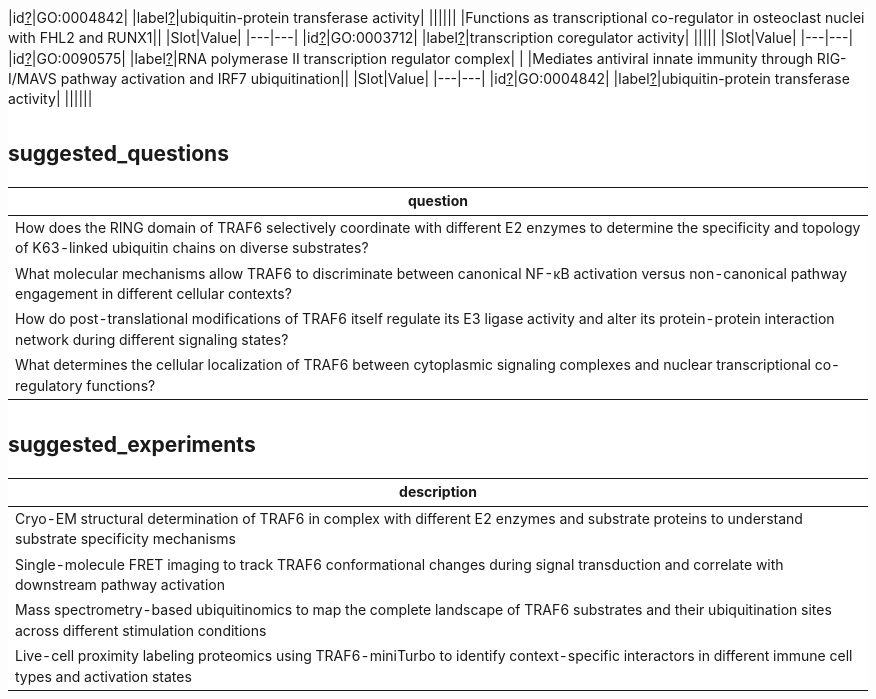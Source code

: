 |id[?](https://w3id.org/ai4curation/gene_review/id)|GO:0004842|
|label[?](https://w3id.org/ai4curation/gene_review/label)|ubiquitin-protein transferase activity|
||||||
|Functions as transcriptional co-regulator in osteoclast nuclei with FHL2 and RUNX1||
|Slot|Value|
|---|---|
|id[?](https://w3id.org/ai4curation/gene_review/id)|GO:0003712|
|label[?](https://w3id.org/ai4curation/gene_review/label)|transcription coregulator activity|
|||||
|Slot|Value|
|---|---|
|id[?](https://w3id.org/ai4curation/gene_review/id)|GO:0090575|
|label[?](https://w3id.org/ai4curation/gene_review/label)|RNA polymerase II transcription regulator complex|
|
|Mediates antiviral innate immunity through RIG-I/MAVS pathway activation and IRF7 ubiquitination||
|Slot|Value|
|---|---|
|id[?](https://w3id.org/ai4curation/gene_review/id)|GO:0004842|
|label[?](https://w3id.org/ai4curation/gene_review/label)|ubiquitin-protein transferase activity|
||||||

## suggested_questions


|question|
|---|
|How does the RING domain of TRAF6 selectively coordinate with different E2 enzymes to determine the specificity and topology of K63-linked ubiquitin chains on diverse substrates?|
|What molecular mechanisms allow TRAF6 to discriminate between canonical NF-κB activation versus non-canonical pathway engagement in different cellular contexts?|
|How do post-translational modifications of TRAF6 itself regulate its E3 ligase activity and alter its protein-protein interaction network during different signaling states?|
|What determines the cellular localization of TRAF6 between cytoplasmic signaling complexes and nuclear transcriptional co-regulatory functions?|

## suggested_experiments


|description|
|---|
|Cryo-EM structural determination of TRAF6 in complex with different E2 enzymes and substrate proteins to understand substrate specificity mechanisms|
|Single-molecule FRET imaging to track TRAF6 conformational changes during signal transduction and correlate with downstream pathway activation|
|Mass spectrometry-based ubiquitinomics to map the complete landscape of TRAF6 substrates and their ubiquitination sites across different stimulation conditions|
|Live-cell proximity labeling proteomics using TRAF6-miniTurbo to identify context-specific interactors in different immune cell types and activation states|
